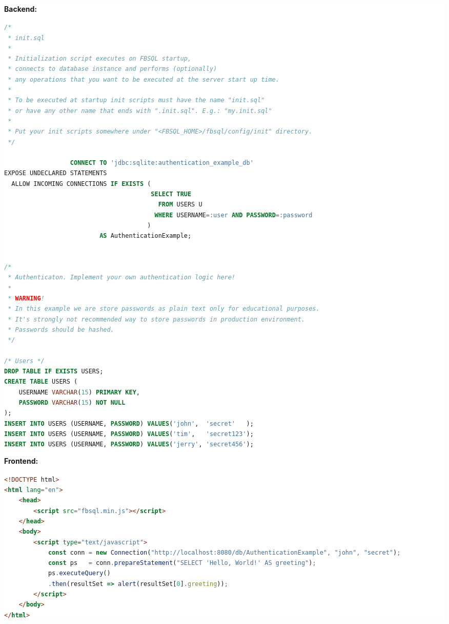 
<strong>Backend:</strong><br>

```sql
/*
 * init.sql
 *
 * Initialization script executes on FBSQL startup,
 * connects to database instance and performs (optionally)
 * any operations that you want to be executed at the server start up time.
 *
 * To be executed at startup init scripts must have the name "init.sql"
 * or have any other name that ends with ".init.sql". E.g.: "my.init.sql"
 *
 * Put your init scripts somewhere under "<FBSQL_HOME>/fbsql/config/init" directory.
 */

                  CONNECT TO 'jdbc:sqlite:authentication_example_db'
EXPOSE UNDECLARED STATEMENTS
  ALLOW INCOMING CONNECTIONS IF EXISTS (
                                        SELECT TRUE
                                          FROM USERS U
                                         WHERE USERNAME=:user AND PASSWORD=:password
                                       )
                          AS AuthenticationExample;


/*
 * Authenticaton. Implement your own authentication logic here!
 *
 * WARNING!
 * In this example we are store passwords as plain text only for educational purposes.
 * It's strongly not recommended way to store passwords in production environment.
 * Passwords should be hashed.
 */

/* Users */
DROP TABLE IF EXISTS USERS;
CREATE TABLE USERS (
    USERNAME VARCHAR(15) PRIMARY KEY,
    PASSWORD VARCHAR(15) NOT NULL
);
INSERT INTO USERS (USERNAME, PASSWORD) VALUES('john',  'secret'   );
INSERT INTO USERS (USERNAME, PASSWORD) VALUES('tim',   'secret123');
INSERT INTO USERS (USERNAME, PASSWORD) VALUES('jerry', 'secret456');

```
<strong>Frontend:</strong><br>

```html
<!DOCTYPE html>
<html lang="en">
    <head>
        <script src="fbsql.min.js"></script>
    </head>
    <body>
        <script type="text/javascript">
            const conn = new Connection("http://localhost:8080/db/AuthenticationExample", "john", "secret");
            const ps   = conn.prepareStatement("SELECT 'Hello, World!' AS greeting");
            ps.executeQuery()
            .then(resultSet => alert(resultSet[0].greeting));
        </script>
    </body>
</html>
```